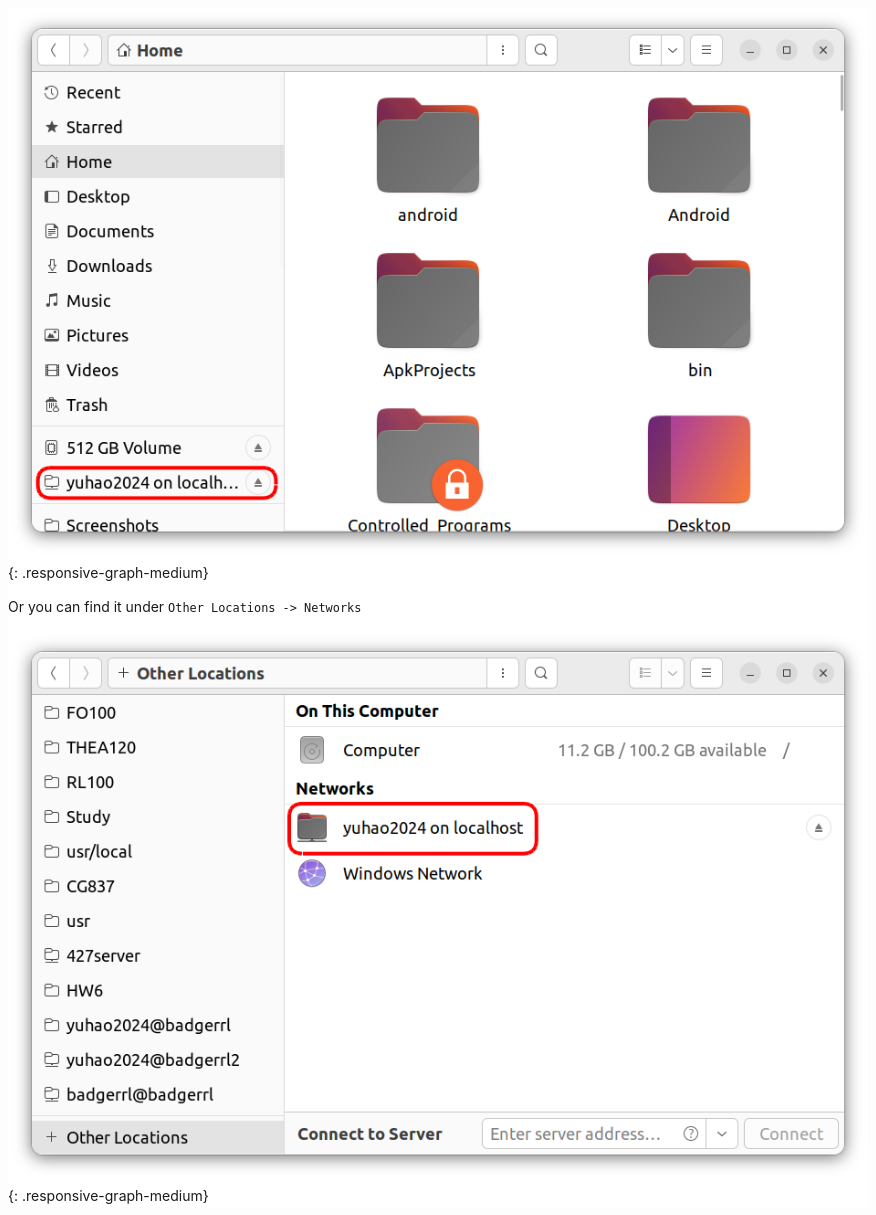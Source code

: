   ![linux-nautilus-sidebar](./linux-nautilus-sidebar.png){: .responsive-graph-medium}

  Or you can find it under `Other Locations -> Networks`

  ![linux-other-locations](./linux-other-locations.png){: .responsive-graph-medium}
